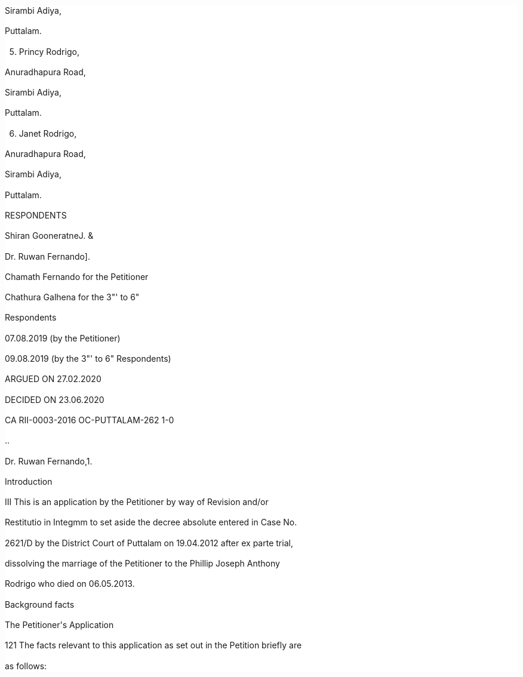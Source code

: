Sirambi Adiya,

Puttalam.

5. Princy Rodrigo,

Anuradhapura Road,

Sirambi Adiya,

Puttalam.

6. Janet Rodrigo,

Anuradhapura Road,

Sirambi Adiya,

Puttalam.

RESPONDENTS

Shiran GooneratneJ. &

Dr. Ruwan Fernando].

Chamath Fernando for the Petitioner

Chathura Galhena for the 3"' to 6"

Respondents

07.08.2019 (by the Petitioner)

09.08.2019 (by the 3"' to 6" Respondents)

ARGUED ON 27.02.2020

DECIDED ON 23.06.2020

CA RII-0003-2016 OC-PUTTALAM-262 1-0

..

Dr. Ruwan Fernando,1.

Introduction

III This is an application by the Petitioner by way of Revision and/or

Restitutio in Integmm to set aside the decree absolute entered in Case No.

2621/D by the District Court of Puttalam on 19.04.2012 after ex parte trial,

dissolving the marriage of the Petitioner to the Phillip Joseph Anthony

Rodrigo who died on 06.05.2013.

Background facts

The Petitioner's Application

121 The facts relevant to this application as set out in the Petition briefly are

as follows:
